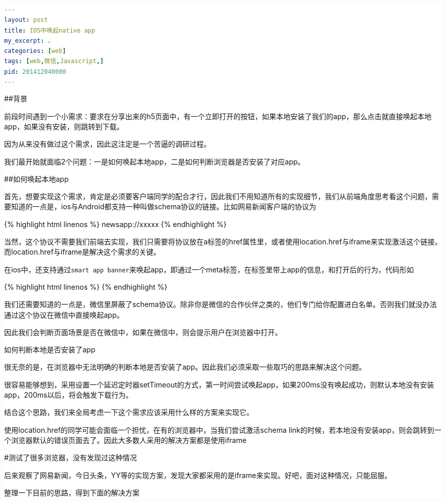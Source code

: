 ```yaml
---
layout: post
title: IOS中唤起native app
my_excerpt: 。
categories: [web]
tags: [web,微信,Javascript,]
pid: 201412040000
---
```


##背景

前段时间遇到一个小需求：要求在分享出来的h5页面中，有一个立即打开的按钮，如果本地安装了我们的app，那么点击就直接唤起本地app，如果没有安装，则跳转到下载。

因为从来没有做过这个需求，因此这注定是一个苦逼的调研过程。

我们最开始就面临2个问题：一是如何唤起本地app，二是如何判断浏览器是否安装了对应app。

##如何唤起本地app

首先，想要实现这个需求，肯定是必须要客户端同学的配合才行，因此我们不用知道所有的实现细节，我们从前端角度思考看这个问题，需要知道的一点是，ios与Android都支持一种叫做schema协议的链接。比如网易新闻客户端的协议为

{% highlight  html linenos %}
newsapp://xxxxx
{% endhighlight %}

当然，这个协议不需要我们前端去实现，我们只需要将协议放在a标签的href属性里，或者使用location.href与iframe来实现激活这个链接。而location.href与iframe是解决这个需求的关键。

在ios中，还支持通过`smart app banner`来唤起app，即通过一个meta标签，在标签里带上app的信息，和打开后的行为，代码形如


{% highlight  html linenos %}
<meta name="apple-itunes-app" content="app-id=1023600494, app-argument=tigerbrokersusstock://com.tigerbrokers.usstock/post?postId=7125" />
{% endhighlight %}

我们还需要知道的一点是，微信里屏蔽了schema协议。除非你是微信的合作伙伴之类的，他们专门给你配置进白名单。否则我们就没办法通过这个协议在微信中直接唤起app。

因此我们会判断页面场景是否在微信中，如果在微信中，则会提示用户在浏览器中打开。

如何判断本地是否安装了app

很无奈的是，在浏览器中无法明确的判断本地是否安装了app。因此我们必须采取一些取巧的思路来解决这个问题。

很容易能够想到，采用设置一个延迟定时器setTimeout的方式，第一时间尝试唤起app，如果200ms没有唤起成功，则默认本地没有安装app，200ms以后，将会触发下载行为。

结合这个思路，我们来全局考虑一下这个需求应该采用什么样的方案来实现它。

使用location.href的同学可能会面临一个担忧，在有的浏览器中，当我们尝试激活schema link的时候，若本地没有安装app，则会跳转到一个浏览器默认的错误页面去了。因此大多数人采用的解决方案都是使用iframe


#测试了很多浏览器，没有发现过这种情况

后来观察了网易新闻，今日头条，YY等的实现方案，发现大家都采用的是iframe来实现。好吧，面对这种情况，只能屈服。

整理一下目前的思路，得到下面的解决方案
